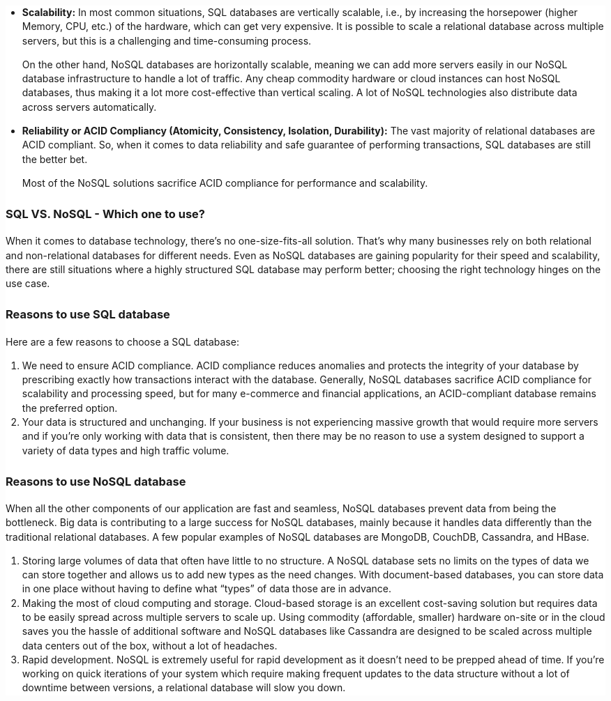 - **Scalability:** In most common situations, SQL databases are vertically scalable, i.e., by increasing the horsepower (higher Memory, CPU, etc.) of the  hardware, which can get very expensive. It is possible to scale a  relational database across multiple servers, but this is a challenging  and time-consuming process.

  On the other hand, NoSQL  databases are horizontally scalable, meaning we can add more servers  easily in our NoSQL database infrastructure to handle a lot of traffic.  Any cheap commodity hardware or cloud instances can host NoSQL  databases, thus making it a lot more cost-effective than vertical  scaling. A lot of NoSQL technologies also distribute data across servers automatically.

- **Reliability or ACID Compliancy (Atomicity, Consistency, Isolation, Durability):** The vast majority of relational databases are ACID compliant. So, when  it comes to data reliability and safe guarantee of performing  transactions, SQL databases are still the better bet.

  Most of the NoSQL solutions sacrifice ACID compliance for performance and scalability.

### SQL VS. NoSQL - Which one to use?

When it comes to database  technology, there’s no one-size-fits-all solution. That’s why many  businesses rely on both relational and non-relational databases for  different needs. Even as NoSQL databases are gaining popularity for  their speed and scalability, there are still situations where a highly  structured SQL database may perform better; choosing the right  technology hinges on the use case.

### Reasons to use SQL database

Here are a few reasons to choose a SQL database:

1. We need to ensure ACID compliance. ACID compliance reduces anomalies and protects the integrity of your database by prescribing exactly how  transactions interact with the database. Generally, NoSQL databases  sacrifice ACID compliance for scalability and processing speed, but for  many e-commerce and financial applications, an ACID-compliant database  remains the preferred option.
2. Your data is structured and unchanging. If your business is not  experiencing massive growth that would require more servers and if  you’re only working with data that is consistent, then there may be no  reason to use a system designed to support a variety of data types and  high traffic volume.

### Reasons to use NoSQL database

When all the other  components of our application are fast and seamless, NoSQL databases  prevent data from being the bottleneck. Big data is contributing to a  large success for NoSQL databases, mainly because it handles data  differently than the traditional relational databases. A few popular  examples of NoSQL databases are MongoDB, CouchDB, Cassandra, and HBase.

1. Storing large volumes of data that often have little to no  structure. A NoSQL database sets no limits on the types of data we can  store together and allows us to add new types as the need changes. With  document-based databases, you can store data in one place without having to define what “types” of data those are in advance.
2. Making the most of cloud computing and storage. Cloud-based storage  is an excellent cost-saving solution but requires data to be easily  spread across multiple servers to scale up. Using commodity (affordable, smaller) hardware on-site or in the cloud saves you the hassle of  additional software and NoSQL databases like Cassandra are designed to  be scaled across multiple data centers out of the box, without a lot of  headaches.
3. Rapid development. NoSQL is extremely useful for rapid development  as it doesn’t need to be prepped ahead of time. If you’re working on  quick iterations of your system which require making frequent updates to the data structure without a lot of downtime between versions, a  relational database will slow you down.
